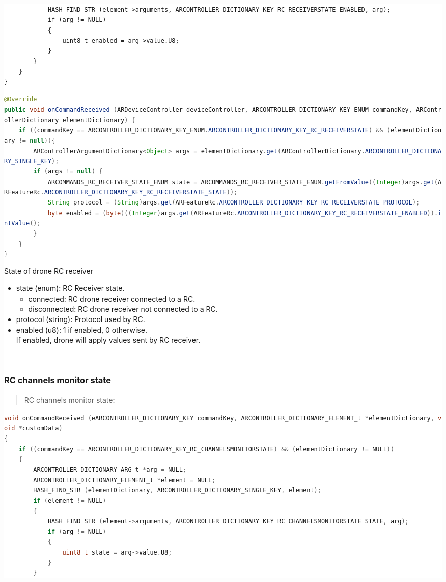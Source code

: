 ```objective_c
            HASH_FIND_STR (element->arguments, ARCONTROLLER_DICTIONARY_KEY_RC_RECEIVERSTATE_ENABLED, arg);
            if (arg != NULL)
            {
                uint8_t enabled = arg->value.U8;
            }
        }
    }
}
```

```java
@Override
public void onCommandReceived (ARDeviceController deviceController, ARCONTROLLER_DICTIONARY_KEY_ENUM commandKey, ARControllerDictionary elementDictionary) {
    if ((commandKey == ARCONTROLLER_DICTIONARY_KEY_ENUM.ARCONTROLLER_DICTIONARY_KEY_RC_RECEIVERSTATE) && (elementDictionary != null)){
        ARControllerArgumentDictionary<Object> args = elementDictionary.get(ARControllerDictionary.ARCONTROLLER_DICTIONARY_SINGLE_KEY);
        if (args != null) {
            ARCOMMANDS_RC_RECEIVER_STATE_ENUM state = ARCOMMANDS_RC_RECEIVER_STATE_ENUM.getFromValue((Integer)args.get(ARFeatureRc.ARCONTROLLER_DICTIONARY_KEY_RC_RECEIVERSTATE_STATE));
            String protocol = (String)args.get(ARFeatureRc.ARCONTROLLER_DICTIONARY_KEY_RC_RECEIVERSTATE_PROTOCOL);
            byte enabled = (byte)((Integer)args.get(ARFeatureRc.ARCONTROLLER_DICTIONARY_KEY_RC_RECEIVERSTATE_ENABLED)).intValue();
        }
    }
}
```

State of drone RC receiver<br/>


* state (enum): RC Receiver state.<br/>
   * connected: RC drone receiver connected to a RC.<br/>
   * disconnected: RC drone receiver not connected to a RC.<br/>
* protocol (string): Protocol used by RC.<br/>
* enabled (u8): 1 if enabled, 0 otherwise.<br/>
If enabled, drone will apply values sent by RC receiver.<br/>
<br/>


### <a name="rc-channels_monitor_state">RC channels monitor state</a><br/>
> RC channels monitor state:

```c
void onCommandReceived (eARCONTROLLER_DICTIONARY_KEY commandKey, ARCONTROLLER_DICTIONARY_ELEMENT_t *elementDictionary, void *customData)
{
    if ((commandKey == ARCONTROLLER_DICTIONARY_KEY_RC_CHANNELSMONITORSTATE) && (elementDictionary != NULL))
    {
        ARCONTROLLER_DICTIONARY_ARG_t *arg = NULL;
        ARCONTROLLER_DICTIONARY_ELEMENT_t *element = NULL;
        HASH_FIND_STR (elementDictionary, ARCONTROLLER_DICTIONARY_SINGLE_KEY, element);
        if (element != NULL)
        {
            HASH_FIND_STR (element->arguments, ARCONTROLLER_DICTIONARY_KEY_RC_CHANNELSMONITORSTATE_STATE, arg);
            if (arg != NULL)
            {
                uint8_t state = arg->value.U8;
            }
        }
```